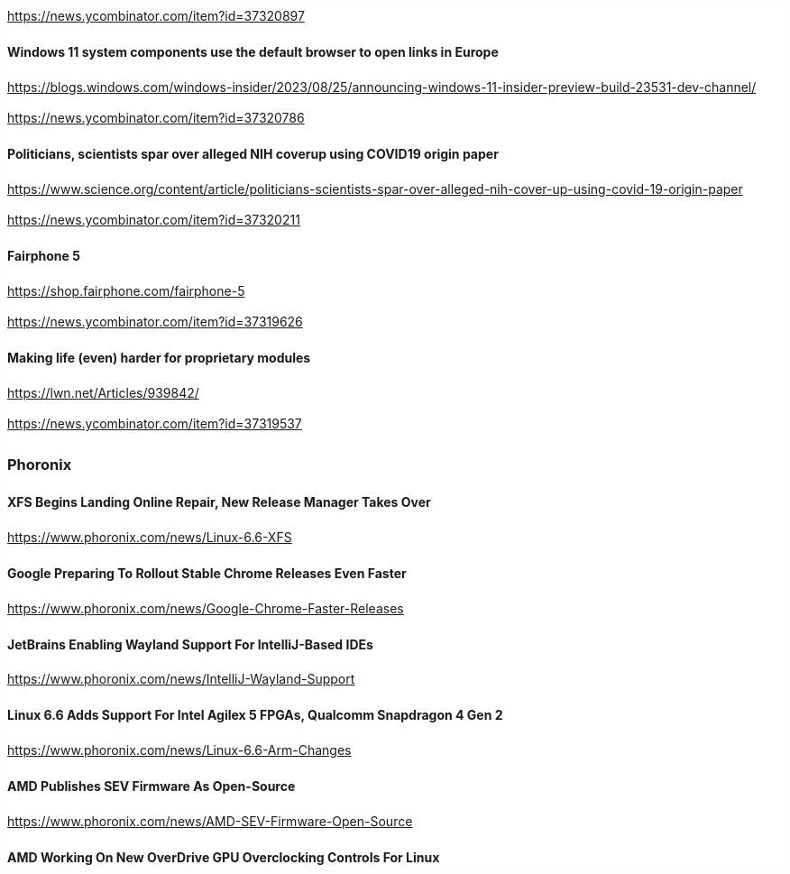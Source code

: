 https://news.ycombinator.com/item?id=37320897

#### Windows 11 system components use the default browser to open links in Europe

https://blogs.windows.com/windows-insider/2023/08/25/announcing-windows-11-insider-preview-build-23531-dev-channel/

https://news.ycombinator.com/item?id=37320786

#### Politicians, scientists spar over alleged NIH coverup using COVID19 origin paper

https://www.science.org/content/article/politicians-scientists-spar-over-alleged-nih-cover-up-using-covid-19-origin-paper

https://news.ycombinator.com/item?id=37320211

#### Fairphone 5

https://shop.fairphone.com/fairphone-5

https://news.ycombinator.com/item?id=37319626

#### Making life (even) harder for proprietary modules

https://lwn.net/Articles/939842/

https://news.ycombinator.com/item?id=37319537

### Phoronix

#### XFS Begins Landing Online Repair, New Release Manager Takes Over

https://www.phoronix.com/news/Linux-6.6-XFS

#### Google Preparing To Rollout Stable Chrome Releases Even Faster

https://www.phoronix.com/news/Google-Chrome-Faster-Releases

#### JetBrains Enabling Wayland Support For IntelliJ-Based IDEs

https://www.phoronix.com/news/IntelliJ-Wayland-Support

#### Linux 6.6 Adds Support For Intel Agilex 5 FPGAs, Qualcomm Snapdragon 4 Gen 2

https://www.phoronix.com/news/Linux-6.6-Arm-Changes

#### AMD Publishes SEV Firmware As Open-Source

https://www.phoronix.com/news/AMD-SEV-Firmware-Open-Source

#### AMD Working On New OverDrive GPU Overclocking Controls For Linux
